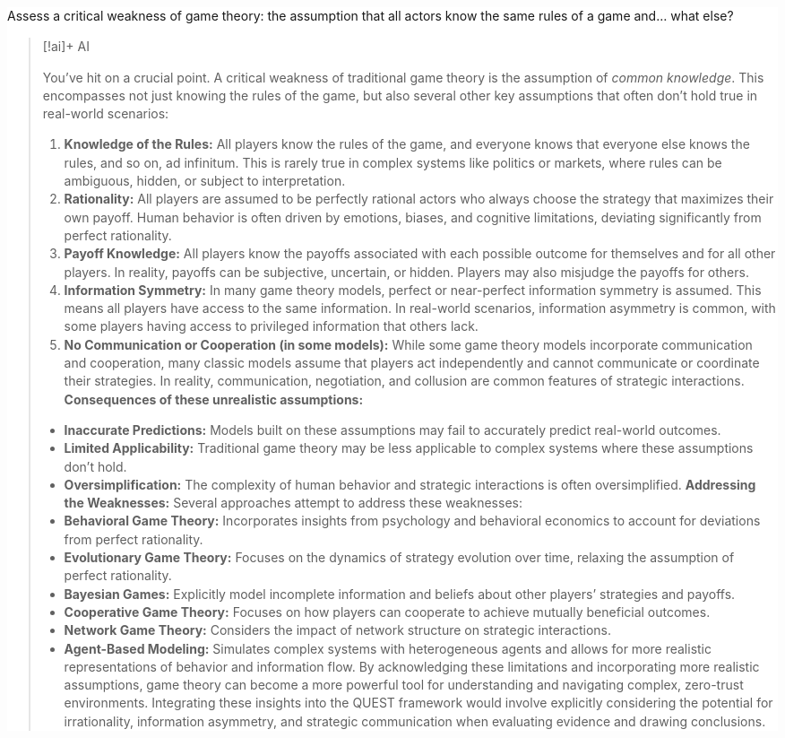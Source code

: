 
Assess a critical weakness of game theory: the assumption that all actors know the same rules of a game and… what else?

> [!ai]+ AI
>
> You’ve hit on a crucial point. A critical weakness of traditional game theory is the assumption of *common knowledge*. This encompasses not just knowing the rules of the game, but also several other key assumptions that often don’t hold true in real-world scenarios:
> 1. **Knowledge of the Rules:** All players know the rules of the game, and everyone knows that everyone else knows the rules, and so on, ad infinitum. This is rarely true in complex systems like politics or markets, where rules can be ambiguous, hidden, or subject to interpretation.
> 2. **Rationality:** All players are assumed to be perfectly rational actors who always choose the strategy that maximizes their own payoff. Human behavior is often driven by emotions, biases, and cognitive limitations, deviating significantly from perfect rationality.
> 3. **Payoff Knowledge:** All players know the payoffs associated with each possible outcome for themselves and for all other players. In reality, payoffs can be subjective, uncertain, or hidden. Players may also misjudge the payoffs for others.
> 4. **Information Symmetry:** In many game theory models, perfect or near-perfect information symmetry is assumed. This means all players have access to the same information. In real-world scenarios, information asymmetry is common, with some players having access to privileged information that others lack.
> 5. **No Communication or Cooperation (in some models):** While some game theory models incorporate communication and cooperation, many classic models assume that players act independently and cannot communicate or coordinate their strategies. In reality, communication, negotiation, and collusion are common features of strategic interactions.
> **Consequences of these unrealistic assumptions:**
> - **Inaccurate Predictions:** Models built on these assumptions may fail to accurately predict real-world outcomes.
> - **Limited Applicability:** Traditional game theory may be less applicable to complex systems where these assumptions don’t hold.
> - **Oversimplification:** The complexity of human behavior and strategic interactions is often oversimplified.
> **Addressing the Weaknesses:**
> Several approaches attempt to address these weaknesses:
> - **Behavioral Game Theory:** Incorporates insights from psychology and behavioral economics to account for deviations from perfect rationality.
> - **Evolutionary Game Theory:** Focuses on the dynamics of strategy evolution over time, relaxing the assumption of perfect rationality.
> - **Bayesian Games:** Explicitly model incomplete information and beliefs about other players’ strategies and payoffs.
> - **Cooperative Game Theory:** Focuses on how players can cooperate to achieve mutually beneficial outcomes.
> - **Network Game Theory:** Considers the impact of network structure on strategic interactions.
> - **Agent-Based Modeling:** Simulates complex systems with heterogeneous agents and allows for more realistic representations of behavior and information flow.
> By acknowledging these limitations and incorporating more realistic assumptions, game theory can become a more powerful tool for understanding and navigating complex, zero-trust environments. Integrating these insights into the QUEST framework would involve explicitly considering the potential for irrationality, information asymmetry, and strategic communication when evaluating evidence and drawing conclusions.
